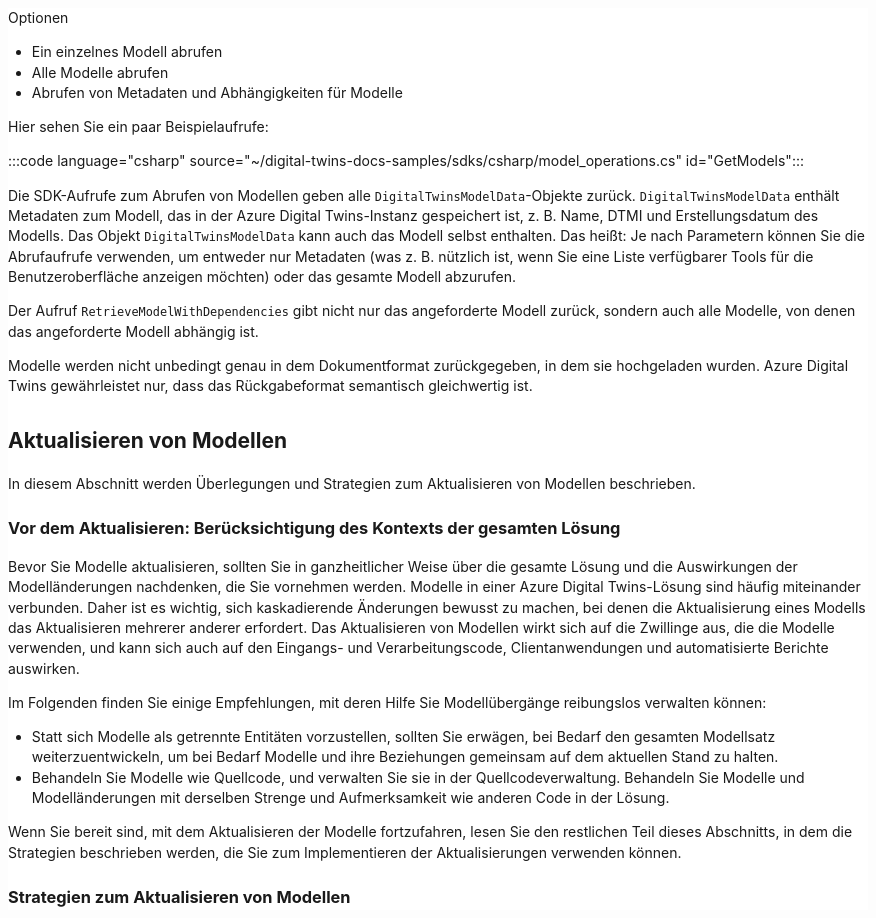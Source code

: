 Optionen
* Ein einzelnes Modell abrufen
* Alle Modelle abrufen
* Abrufen von Metadaten und Abhängigkeiten für Modelle

Hier sehen Sie ein paar Beispielaufrufe:

:::code language="csharp" source="~/digital-twins-docs-samples/sdks/csharp/model_operations.cs" id="GetModels":::

Die SDK-Aufrufe zum Abrufen von Modellen geben alle `DigitalTwinsModelData`-Objekte zurück. `DigitalTwinsModelData` enthält Metadaten zum Modell, das in der Azure Digital Twins-Instanz gespeichert ist, z. B. Name, DTMI und Erstellungsdatum des Modells. Das Objekt `DigitalTwinsModelData` kann auch das Modell selbst enthalten. Das heißt: Je nach Parametern können Sie die Abrufaufrufe verwenden, um entweder nur Metadaten (was z. B. nützlich ist, wenn Sie eine Liste verfügbarer Tools für die Benutzeroberfläche anzeigen möchten) oder das gesamte Modell abzurufen.

Der Aufruf `RetrieveModelWithDependencies` gibt nicht nur das angeforderte Modell zurück, sondern auch alle Modelle, von denen das angeforderte Modell abhängig ist.

Modelle werden nicht unbedingt genau in dem Dokumentformat zurückgegeben, in dem sie hochgeladen wurden. Azure Digital Twins gewährleistet nur, dass das Rückgabeformat semantisch gleichwertig ist. 

## <a name="update-models"></a>Aktualisieren von Modellen

In diesem Abschnitt werden Überlegungen und Strategien zum Aktualisieren von Modellen beschrieben.

### <a name="before-updating-think-in-the-context-of-your-entire-solution"></a>Vor dem Aktualisieren: Berücksichtigung des Kontexts der gesamten Lösung

Bevor Sie Modelle aktualisieren, sollten Sie in ganzheitlicher Weise über die gesamte Lösung und die Auswirkungen der Modelländerungen nachdenken, die Sie vornehmen werden. Modelle in einer Azure Digital Twins-Lösung sind häufig miteinander verbunden. Daher ist es wichtig, sich kaskadierende Änderungen bewusst zu machen, bei denen die Aktualisierung eines Modells das Aktualisieren mehrerer anderer erfordert. Das Aktualisieren von Modellen wirkt sich auf die Zwillinge aus, die die Modelle verwenden, und kann sich auch auf den Eingangs- und Verarbeitungscode, Clientanwendungen und automatisierte Berichte auswirken.

Im Folgenden finden Sie einige Empfehlungen, mit deren Hilfe Sie Modellübergänge reibungslos verwalten können:
* Statt sich Modelle als getrennte Entitäten vorzustellen, sollten Sie erwägen, bei Bedarf den gesamten Modellsatz weiterzuentwickeln, um bei Bedarf Modelle und ihre Beziehungen gemeinsam auf dem aktuellen Stand zu halten.
* Behandeln Sie Modelle wie Quellcode, und verwalten Sie sie in der Quellcodeverwaltung. Behandeln Sie Modelle und Modelländerungen mit derselben Strenge und Aufmerksamkeit wie anderen Code in der Lösung.

Wenn Sie bereit sind, mit dem Aktualisieren der Modelle fortzufahren, lesen Sie den restlichen Teil dieses Abschnitts, in dem die Strategien beschrieben werden, die Sie zum Implementieren der Aktualisierungen verwenden können.

### <a name="strategies-for-updating-models"></a>Strategien zum Aktualisieren von Modellen
